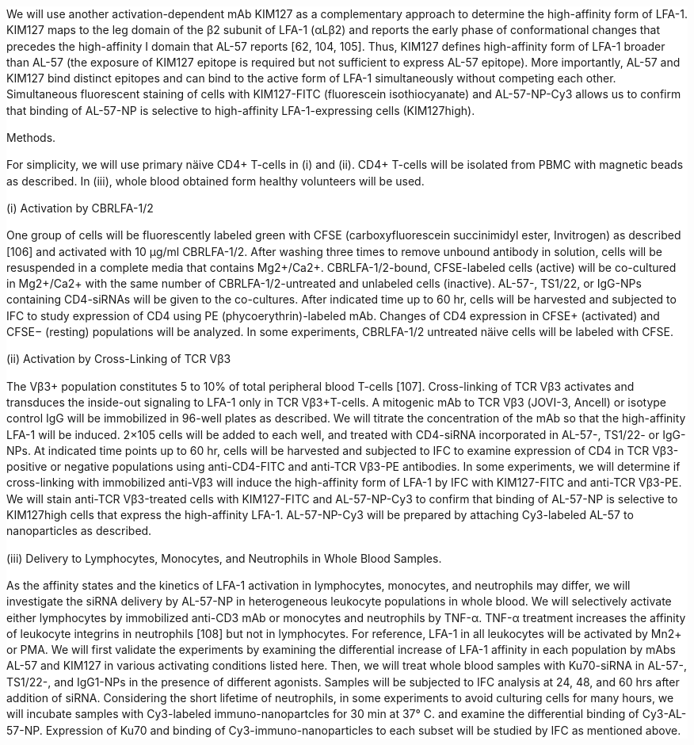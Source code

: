 We will use another activation-dependent mAb KIM127 as a complementary approach to determine the high-affinity form of LFA-1. KIM127 maps to the leg domain of the β2 subunit of LFA-1 (αLβ2) and reports the early phase of conformational changes that precedes the high-affinity I domain that AL-57 reports [62, 104, 105]. Thus, KIM127 defines high-affinity form of LFA-1 broader than AL-57 (the exposure of KIM127 epitope is required but not sufficient to express AL-57 epitope). More importantly, AL-57 and KIM127 bind distinct epitopes and can bind to the active form of LFA-1 simultaneously without competing each other. Simultaneous fluorescent staining of cells with KIM127-FITC (fluorescein isothiocyanate) and AL-57-NP-Cy3 allows us to confirm that binding of AL-57-NP is selective to high-affinity LFA-1-expressing cells (KIM127high).

Methods.

For simplicity, we will use primary näive CD4+ T-cells in (i) and (ii). CD4+ T-cells will be isolated from PBMC with magnetic beads as described. In (iii), whole blood obtained form healthy volunteers will be used.

(i) Activation by CBRLFA-1/2

One group of cells will be fluorescently labeled green with CFSE (carboxyfluorescein succinimidyl ester, Invitrogen) as described [106] and activated with 10 μg/ml CBRLFA-1/2. After washing three times to remove unbound antibody in solution, cells will be resuspended in a complete media that contains Mg2+/Ca2+. CBRLFA-1/2-bound, CFSE-labeled cells (active) will be co-cultured in Mg2+/Ca2+ with the same number of CBRLFA-1/2-untreated and unlabeled cells (inactive). AL-57-, TS1/22, or IgG-NPs containing CD4-siRNAs will be given to the co-cultures. After indicated time up to 60 hr, cells will be harvested and subjected to IFC to study expression of CD4 using PE (phycoerythrin)-labeled mAb. Changes of CD4 expression in CFSE+ (activated) and CFSE− (resting) populations will be analyzed. In some experiments, CBRLFA-1/2 untreated näive cells will be labeled with CFSE.

(ii) Activation by Cross-Linking of TCR Vβ3

The Vβ3+ population constitutes 5 to 10% of total peripheral blood T-cells [107]. Cross-linking of TCR Vβ3 activates and transduces the inside-out signaling to LFA-1 only in TCR Vβ3+T-cells. A mitogenic mAb to TCR Vβ3 (JOVI-3, Ancell) or isotype control IgG will be immobilized in 96-well plates as described. We will titrate the concentration of the mAb so that the high-affinity LFA-1 will be induced. 2×105 cells will be added to each well, and treated with CD4-siRNA incorporated in AL-57-, TS1/22- or IgG-NPs. At indicated time points up to 60 hr, cells will be harvested and subjected to IFC to examine expression of CD4 in TCR Vβ3-positive or negative populations using anti-CD4-FITC and anti-TCR Vβ3-PE antibodies. In some experiments, we will determine if cross-linking with immobilized anti-Vβ3 will induce the high-affinity form of LFA-1 by IFC with KIM127-FITC and anti-TCR Vβ3-PE. We will stain anti-TCR Vβ3-treated cells with KIM127-FITC and AL-57-NP-Cy3 to confirm that binding of AL-57-NP is selective to KIM127high cells that express the high-affinity LFA-1. AL-57-NP-Cy3 will be prepared by attaching Cy3-labeled AL-57 to nanoparticles as described.

(iii) Delivery to Lymphocytes, Monocytes, and Neutrophils in Whole Blood Samples.

As the affinity states and the kinetics of LFA-1 activation in lymphocytes, monocytes, and neutrophils may differ, we will investigate the siRNA delivery by AL-57-NP in heterogeneous leukocyte populations in whole blood. We will selectively activate either lymphocytes by immobilized anti-CD3 mAb or monocytes and neutrophils by TNF-α. TNF-α treatment increases the affinity of leukocyte integrins in neutrophils [108] but not in lymphocytes. For reference, LFA-1 in all leukocytes will be activated by Mn2+ or PMA. We will first validate the experiments by examining the differential increase of LFA-1 affinity in each population by mAbs AL-57 and KIM127 in various activating conditions listed here. Then, we will treat whole blood samples with Ku70-siRNA in AL-57-, TS1/22-, and IgG1-NPs in the presence of different agonists. Samples will be subjected to IFC analysis at 24, 48, and 60 hrs after addition of siRNA. Considering the short lifetime of neutrophils, in some experiments to avoid culturing cells for many hours, we will incubate samples with Cy3-labeled immuno-nanopartcles for 30 min at 37° C. and examine the differential binding of Cy3-AL-57-NP. Expression of Ku70 and binding of Cy3-immuno-nanoparticles to each subset will be studied by IFC as mentioned above.
